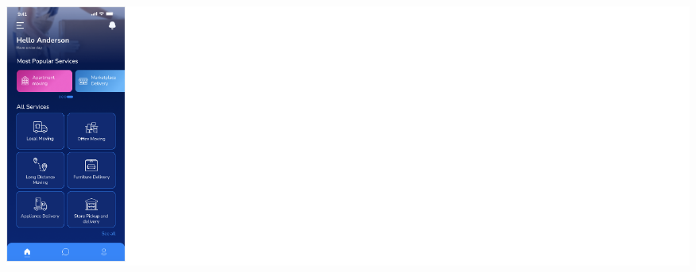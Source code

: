 <img src="https://github.com/atifamin59/Portfolio/blob/main/images/invozone/easymove/user_app/2.png" width="150" title="My Items">&nbsp;&nbsp;&nbsp;&nbsp;&nbsp;
